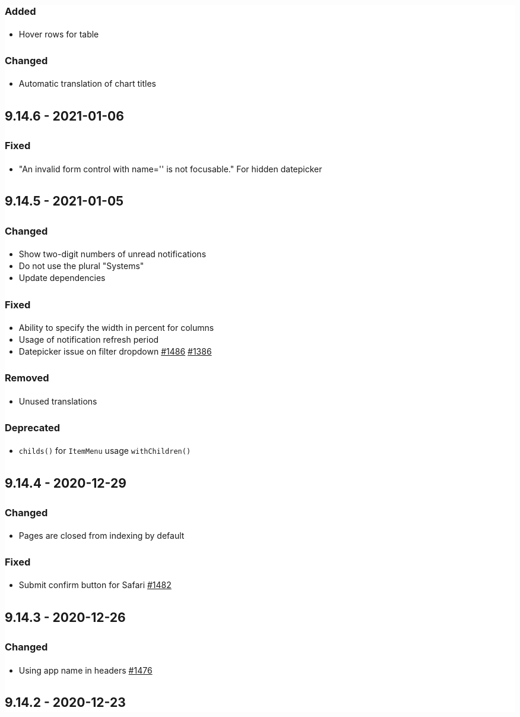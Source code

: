 ### Added
- Hover rows for table

### Changed
- Automatic translation of chart titles

## 9.14.6 - 2021-01-06

### Fixed
- "An invalid form control with name='' is not focusable." For hidden datepicker

## 9.14.5 - 2021-01-05

### Changed
- Show two-digit numbers of unread notifications
- Do not use the plural "Systems"
- Update dependencies

### Fixed
- Ability to specify the width in percent for columns
- Usage of notification refresh period
- Datepicker issue on filter dropdown [#1486](https://github.com/orchidsoftware/platform/pull/1486) [#1386](https://github.com/orchidsoftware/platform/issues/1386)

### Removed
- Unused translations

### Deprecated
- `childs()` for `ItemMenu` usage `withChildren()`

## 9.14.4 - 2020-12-29

### Changed
- Pages are closed from indexing by default

### Fixed
- Submit confirm button for Safari [#1482](https://github.com/orchidsoftware/platform/issues/1482)


## 9.14.3 - 2020-12-26

### Changed
- Using app name in headers [#1476](https://github.com/orchidsoftware/platform/issues/1476)

## 9.14.2 - 2020-12-23
